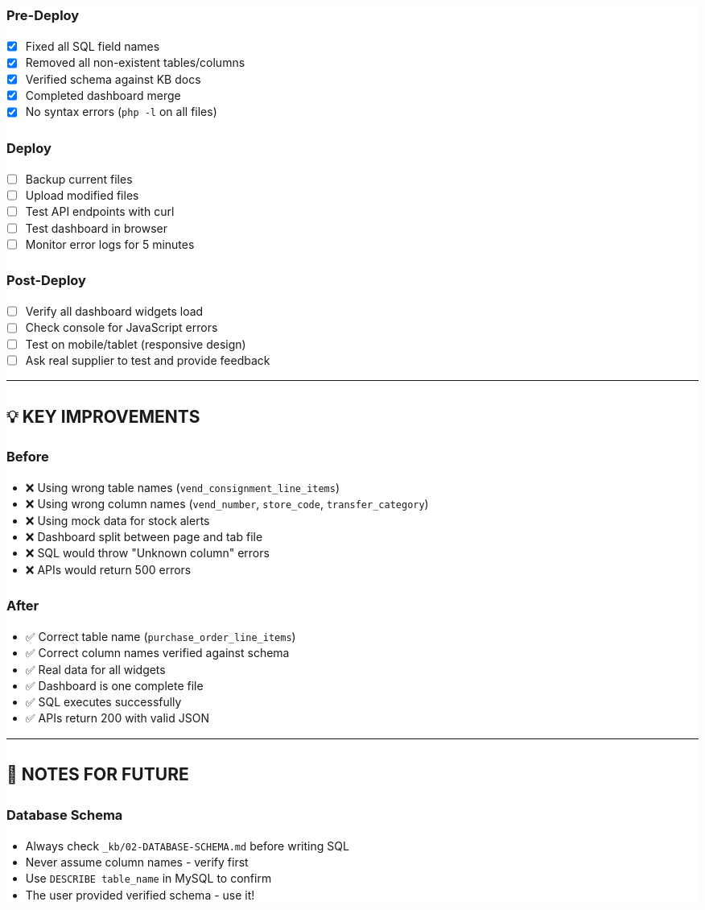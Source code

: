 ### Pre-Deploy
- [x] Fixed all SQL field names
- [x] Removed all non-existent tables/columns
- [x] Verified schema against KB docs
- [x] Completed dashboard merge
- [x] No syntax errors (`php -l` on all files)

### Deploy
- [ ] Backup current files
- [ ] Upload modified files
- [ ] Test API endpoints with curl
- [ ] Test dashboard in browser
- [ ] Monitor error logs for 5 minutes

### Post-Deploy
- [ ] Verify all dashboard widgets load
- [ ] Check console for JavaScript errors
- [ ] Test on mobile/tablet (responsive design)
- [ ] Ask real supplier to test and provide feedback

---

## 💡 KEY IMPROVEMENTS

### Before
- ❌ Using wrong table names (`vend_consignment_line_items`)
- ❌ Using wrong column names (`vend_number`, `store_code`, `transfer_category`)
- ❌ Using mock data for stock alerts
- ❌ Dashboard split between page and tab file
- ❌ SQL would throw "Unknown column" errors
- ❌ APIs would return 500 errors

### After
- ✅ Correct table name (`purchase_order_line_items`)
- ✅ Correct column names verified against schema
- ✅ Real data for all widgets
- ✅ Dashboard is one complete file
- ✅ SQL executes successfully
- ✅ APIs return 200 with valid JSON

---

## 📝 NOTES FOR FUTURE

### Database Schema
- Always check `_kb/02-DATABASE-SCHEMA.md` before writing SQL
- Never assume column names - verify first
- Use `DESCRIBE table_name` in MySQL to confirm
- The user provided verified schema - use it!
